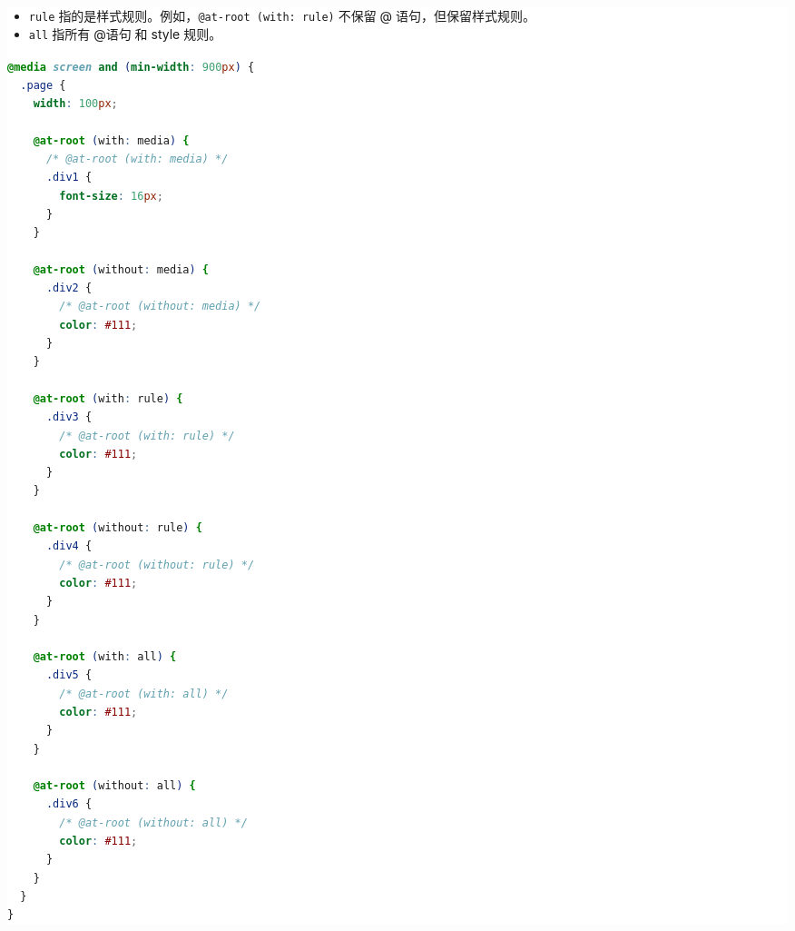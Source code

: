 - `rule` 指的是样式规则。例如，`@at-root (with: rule)` 不保留 @ 语句，但保留样式规则。
- `all` 指所有 @语句 和 style 规则。

```scss
@media screen and (min-width: 900px) {
  .page {
    width: 100px;

    @at-root (with: media) {
      /* @at-root (with: media) */
      .div1 {
        font-size: 16px;
      }
    }

    @at-root (without: media) {
      .div2 {
        /* @at-root (without: media) */
        color: #111;
      }
    }

    @at-root (with: rule) {
      .div3 {
        /* @at-root (with: rule) */
        color: #111;
      }
    }

    @at-root (without: rule) {
      .div4 {
        /* @at-root (without: rule) */
        color: #111;
      }
    }

    @at-root (with: all) {
      .div5 {
        /* @at-root (with: all) */
        color: #111;
      }
    }

    @at-root (without: all) {
      .div6 {
        /* @at-root (without: all) */
        color: #111;
      }
    }
  }
}

```
